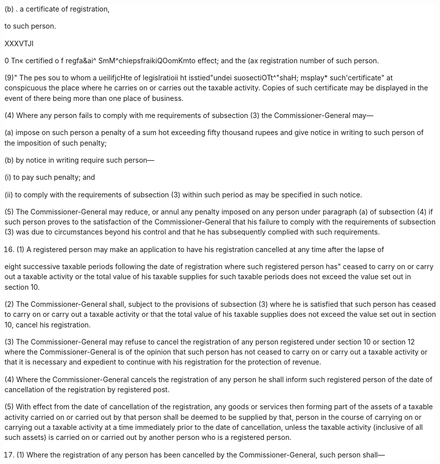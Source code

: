 (b) . a certificate of registration,

to such person.

XXXVTJI

0 Tn« certified o f regfa&ai^ SmM^chiepsfraikiQOomKmto effect; and the (ax registration number of such person.

(9)" The pes sou to whom a ueilifjcHte of legislratioii ht isstied"undei suosectiOTt^"shaH; msplay* such'certificate" at conspicuous the place where he carries on or carries out the taxable activity. Copies of such certificate may be displayed in the event of there being more than one place of business.

(4) Where any person fails to comply with me requirements of subsection (3) the Commissioner-General may—

(a) impose on such person a penalty of a sum hot exceeding fifty thousand rupees and give notice in writing to such person of the imposition of such penalty;

(b) by notice in writing require such person—

(i) to pay such penalty; and

(ii) to comply with the requirements of subsection (3) within such period as may be specified in such notice.

(5) The Commissioner-General may reduce, or annul any penalty imposed on any person under paragraph (a) of subsection (4) if such person proves to the satisfaction of the Commissioner-General that his failure to comply with the requirements of subsection (3) was due to circumstances beyond his control and that he has subsequently complied with such requirements.

16. (1) A registered person may make an application to have his registration cancelled at any time after the lapse of

eight successive taxable periods following the date of registration where such registered person has" ceased to carry on or carry out a taxable activity or the total value of his taxable supplies for such taxable periods does not exceed the value set out in section 10.

(2) The Commissioner-General shall, subject to the provisions of subsection (3) where he is satisfied that such person has ceased to carry on or carry out a taxable activity or that the total value of his taxable supplies does not exceed the value set out in section 10, cancel his registration.

(3) The Commissioner-General may refuse to cancel the registration of any person registered under section 10 or section 12 where the Commissioner-General is of the opinion that such person has not ceased to carry on or carry out a taxable activity or that it is necessary and expedient to continue with his registration for the protection of revenue.

(4) Where the Commissioner-General cancels the registration of any person he shall inform such registered person of the date of cancellation of the registration by registered post.

(5) With effect from the date of cancellation of the registration, any goods or services then forming part of the assets of a taxable activity carried on or carried out by that person shall be deemed to be supplied by that, person in the course of carrying on or carrying out a taxable activity at a time immediately prior to the date of cancellation, unless the taxable activity (inclusive of all such assets) is carried on or carried out by another person who is a registered person.

17. (1) Where the registration of any person has been cancelled by the Commissioner-General, such person shall—

